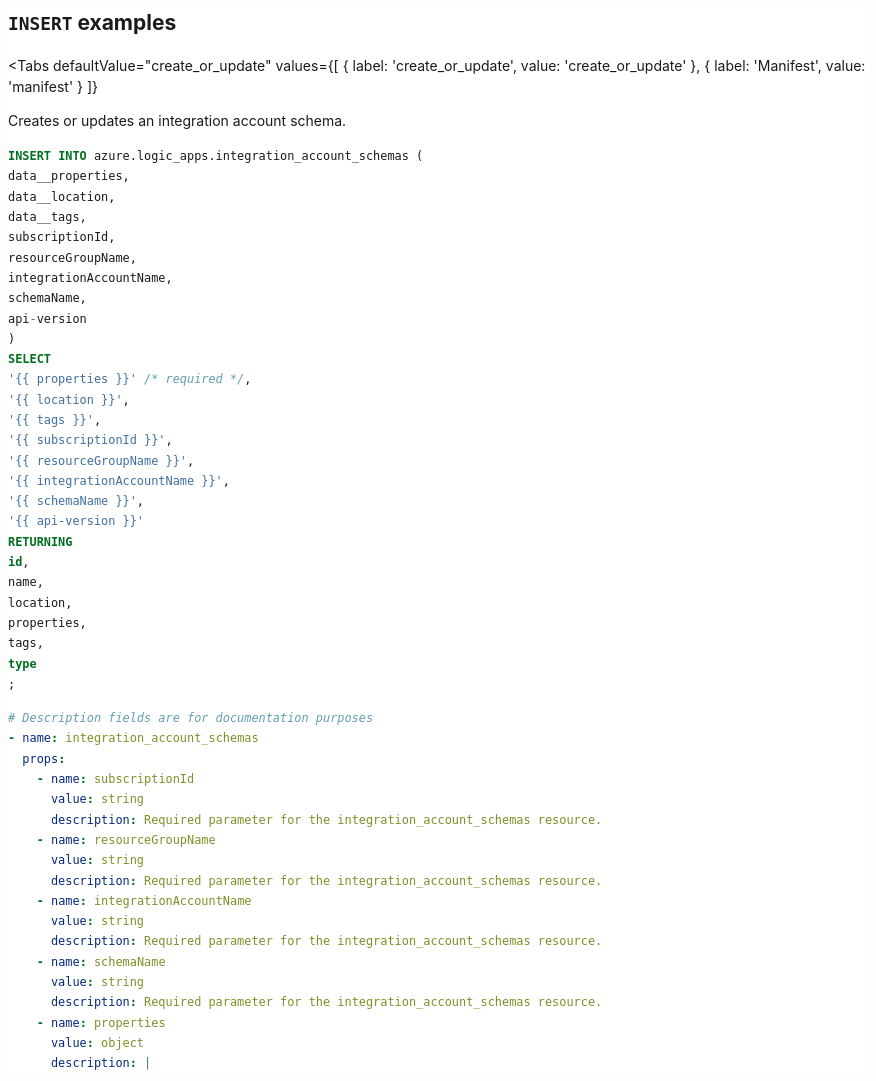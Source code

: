 
## `INSERT` examples

<Tabs
    defaultValue="create_or_update"
    values={[
        { label: 'create_or_update', value: 'create_or_update' },
        { label: 'Manifest', value: 'manifest' }
    ]}
>
<TabItem value="create_or_update">

Creates or updates an integration account schema.

```sql
INSERT INTO azure.logic_apps.integration_account_schemas (
data__properties,
data__location,
data__tags,
subscriptionId,
resourceGroupName,
integrationAccountName,
schemaName,
api-version
)
SELECT 
'{{ properties }}' /* required */,
'{{ location }}',
'{{ tags }}',
'{{ subscriptionId }}',
'{{ resourceGroupName }}',
'{{ integrationAccountName }}',
'{{ schemaName }}',
'{{ api-version }}'
RETURNING
id,
name,
location,
properties,
tags,
type
;
```
</TabItem>
<TabItem value="manifest">

```yaml
# Description fields are for documentation purposes
- name: integration_account_schemas
  props:
    - name: subscriptionId
      value: string
      description: Required parameter for the integration_account_schemas resource.
    - name: resourceGroupName
      value: string
      description: Required parameter for the integration_account_schemas resource.
    - name: integrationAccountName
      value: string
      description: Required parameter for the integration_account_schemas resource.
    - name: schemaName
      value: string
      description: Required parameter for the integration_account_schemas resource.
    - name: properties
      value: object
      description: |
```
